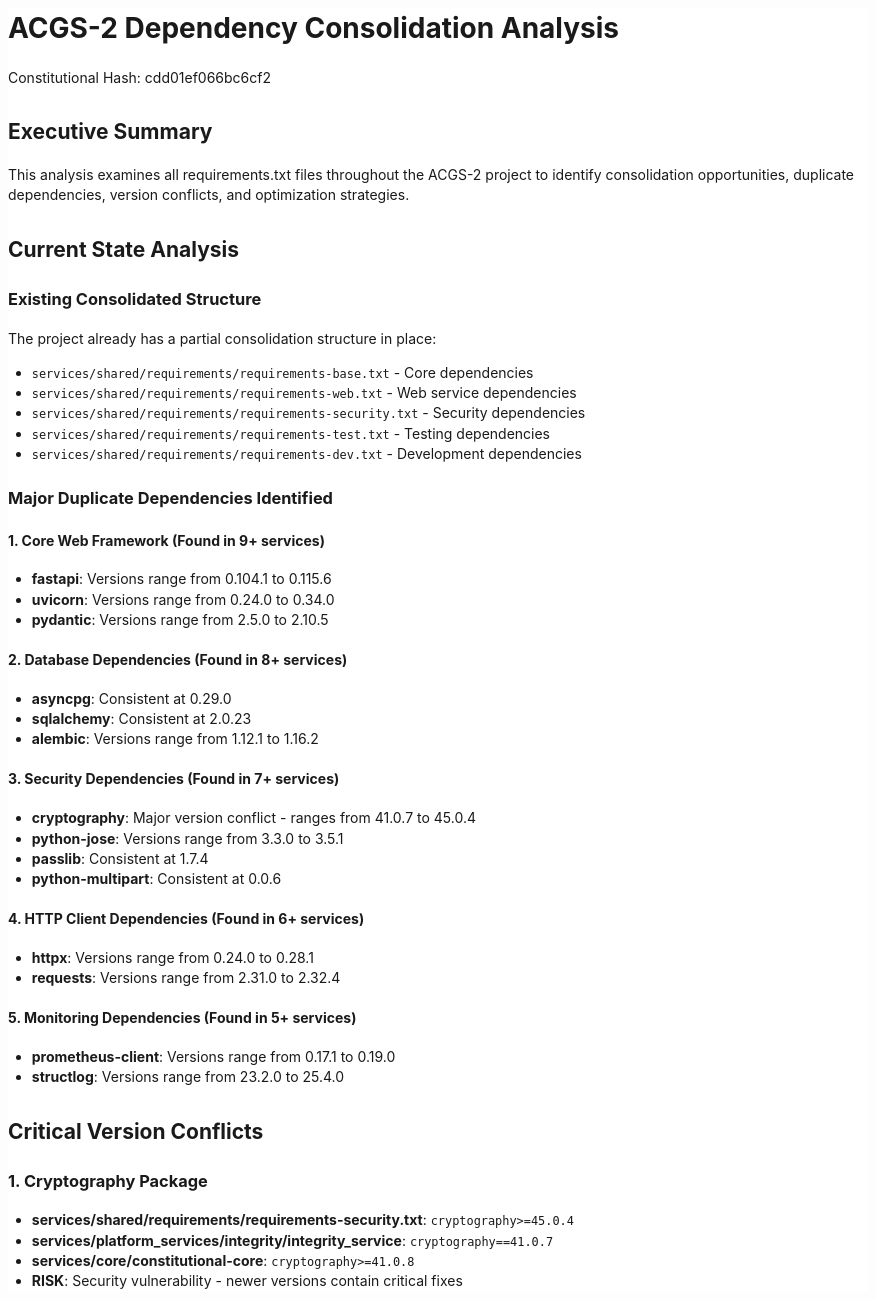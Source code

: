 # ACGS-2 Dependency Consolidation Analysis
Constitutional Hash: cdd01ef066bc6cf2

## Executive Summary

This analysis examines all requirements.txt files throughout the ACGS-2 project to identify consolidation opportunities, duplicate dependencies, version conflicts, and optimization strategies.

## Current State Analysis

### Existing Consolidated Structure
The project already has a partial consolidation structure in place:
- `services/shared/requirements/requirements-base.txt` - Core dependencies
- `services/shared/requirements/requirements-web.txt` - Web service dependencies  
- `services/shared/requirements/requirements-security.txt` - Security dependencies
- `services/shared/requirements/requirements-test.txt` - Testing dependencies
- `services/shared/requirements/requirements-dev.txt` - Development dependencies

### Major Duplicate Dependencies Identified

#### 1. Core Web Framework (Found in 9+ services)
- **fastapi**: Versions range from 0.104.1 to 0.115.6
- **uvicorn**: Versions range from 0.24.0 to 0.34.0
- **pydantic**: Versions range from 2.5.0 to 2.10.5

#### 2. Database Dependencies (Found in 8+ services)
- **asyncpg**: Consistent at 0.29.0
- **sqlalchemy**: Consistent at 2.0.23
- **alembic**: Versions range from 1.12.1 to 1.16.2

#### 3. Security Dependencies (Found in 7+ services)
- **cryptography**: Major version conflict - ranges from 41.0.7 to 45.0.4
- **python-jose**: Versions range from 3.3.0 to 3.5.1
- **passlib**: Consistent at 1.7.4
- **python-multipart**: Consistent at 0.0.6

#### 4. HTTP Client Dependencies (Found in 6+ services)
- **httpx**: Versions range from 0.24.0 to 0.28.1
- **requests**: Versions range from 2.31.0 to 2.32.4

#### 5. Monitoring Dependencies (Found in 5+ services)
- **prometheus-client**: Versions range from 0.17.1 to 0.19.0
- **structlog**: Versions range from 23.2.0 to 25.4.0

## Critical Version Conflicts

### 1. Cryptography Package
- **services/shared/requirements/requirements-security.txt**: `cryptography>=45.0.4`
- **services/platform_services/integrity/integrity_service**: `cryptography==41.0.7`
- **services/core/constitutional-core**: `cryptography>=41.0.8`
- **RISK**: Security vulnerability - newer versions contain critical fixes
